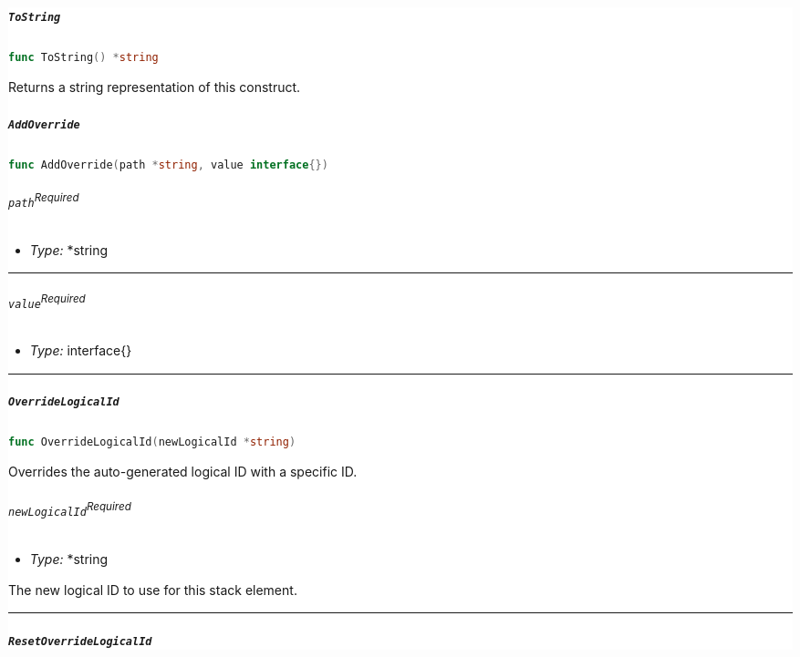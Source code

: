 
##### `ToString` <a name="ToString" id="@cdktf/provider-azuread.applicationIdentifierUri.ApplicationIdentifierUri.toString"></a>

```go
func ToString() *string
```

Returns a string representation of this construct.

##### `AddOverride` <a name="AddOverride" id="@cdktf/provider-azuread.applicationIdentifierUri.ApplicationIdentifierUri.addOverride"></a>

```go
func AddOverride(path *string, value interface{})
```

###### `path`<sup>Required</sup> <a name="path" id="@cdktf/provider-azuread.applicationIdentifierUri.ApplicationIdentifierUri.addOverride.parameter.path"></a>

- *Type:* *string

---

###### `value`<sup>Required</sup> <a name="value" id="@cdktf/provider-azuread.applicationIdentifierUri.ApplicationIdentifierUri.addOverride.parameter.value"></a>

- *Type:* interface{}

---

##### `OverrideLogicalId` <a name="OverrideLogicalId" id="@cdktf/provider-azuread.applicationIdentifierUri.ApplicationIdentifierUri.overrideLogicalId"></a>

```go
func OverrideLogicalId(newLogicalId *string)
```

Overrides the auto-generated logical ID with a specific ID.

###### `newLogicalId`<sup>Required</sup> <a name="newLogicalId" id="@cdktf/provider-azuread.applicationIdentifierUri.ApplicationIdentifierUri.overrideLogicalId.parameter.newLogicalId"></a>

- *Type:* *string

The new logical ID to use for this stack element.

---

##### `ResetOverrideLogicalId` <a name="ResetOverrideLogicalId" id="@cdktf/provider-azuread.applicationIdentifierUri.ApplicationIdentifierUri.resetOverrideLogicalId"></a>
